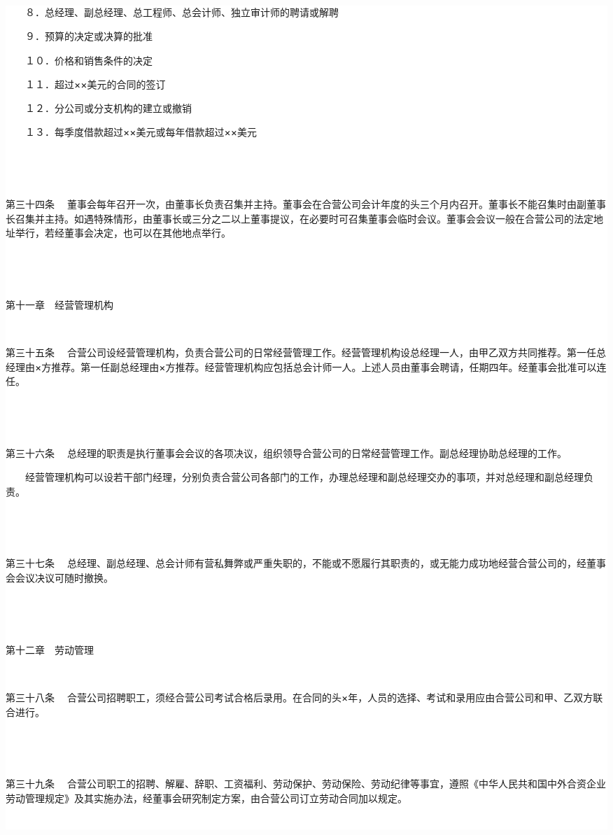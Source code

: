　　８．总经理、副总经理、总工程师、总会计师、独立审计师的聘请或解聘

　　９．预算的决定或决算的批准

　　１０．价格和销售条件的决定

　　１１．超过××美元的合同的签订

　　１２．分公司或分支机构的建立或撤销

　　１３．每季度借款超过××美元或每年借款超过××美元

　　

　　

第三十四条
　董事会每年召开一次，由董事长负责召集并主持。董事会在合营公司会计年度的头三个月内召开。董事长不能召集时由副董事长召集并主持。如遇特殊情形，由董事长或三分之二以上董事提议，在必要时可召集董事会临时会议。董事会会议一般在合营公司的法定地址举行，若经董事会决定，也可以在其他地点举行。

　　

　　


 第十一章　经营管理机构



　　

第三十五条
　合营公司设经营管理机构，负责合营公司的日常经营管理工作。经营管理机构设总经理一人，由甲乙双方共同推荐。第一任总经理由×方推荐。第一任副总经理由×方推荐。经营管理机构应包括总会计师一人。上述人员由董事会聘请，任期四年。经董事会批准可以连任。

　　

　　

第三十六条
　总经理的职责是执行董事会会议的各项决议，组织领导合营公司的日常经营管理工作。副总经理协助总经理的工作。

　　经营管理机构可以设若干部门经理，分别负责合营公司各部门的工作，办理总经理和副总经理交办的事项，并对总经理和副总经理负责。

　　

　　

第三十七条
　总经理、副总经理、总会计师有营私舞弊或严重失职的，不能或不愿履行其职责的，或无能力成功地经营合营公司的，经董事会会议决议可随时撤换。

　　

　　


 第十二章　劳动管理



　　

第三十八条
　合营公司招聘职工，须经合营公司考试合格后录用。在合同的头×年，人员的选择、考试和录用应由合营公司和甲、乙双方联合进行。

　　

　　

第三十九条
　合营公司职工的招聘、解雇、辞职、工资福利、劳动保护、劳动保险、劳动纪律等事宜，遵照《中华人民共和国中外合资企业劳动管理规定》及其实施办法，经董事会研究制定方案，由合营公司订立劳动合同加以规定。

　　
